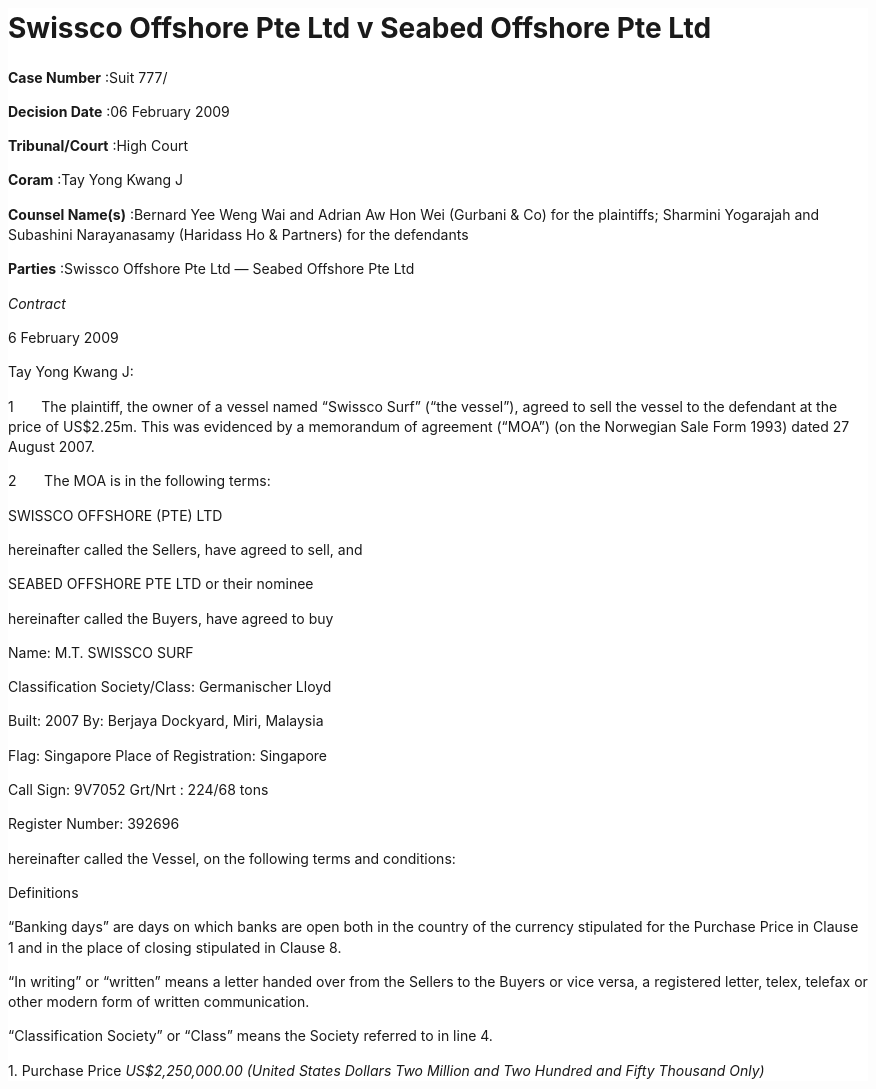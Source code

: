 # Swissco Offshore Pte Ltd v Seabed Offshore Pte Ltd 



**Case Number** :Suit 777/ 

**Decision Date** :06 February 2009 

**Tribunal/Court** :High Court 

**Coram** :Tay Yong Kwang J 

**Counsel Name(s)** :Bernard Yee Weng Wai and Adrian Aw Hon Wei (Gurbani & Co) for the plaintiffs; Sharmini Yogarajah and Subashini Narayanasamy (Haridass Ho & Partners) for the defendants 

**Parties** :Swissco Offshore Pte Ltd — Seabed Offshore Pte Ltd 

_Contract_ 

6 February 2009 

Tay Yong Kwang J: 

1       The plaintiff, the owner of a vessel named “Swissco Surf” (“the vessel”), agreed to sell the vessel to the defendant at the price of US$2.25m. This was evidenced by a memorandum of agreement (“MOA”) (on the Norwegian Sale Form 1993) dated 27 August 2007. 

2       The MOA is in the following terms: 

 SWISSCO OFFSHORE (PTE) LTD 

 hereinafter called the Sellers, have agreed to sell, and 

 SEABED OFFSHORE PTE LTD or their nominee 

 hereinafter called the Buyers, have agreed to buy 

 Name: M.T. SWISSCO SURF 

 Classification Society/Class: Germanischer Lloyd 

 Built: 2007 By: Berjaya Dockyard, Miri, Malaysia 

 Flag: Singapore Place of Registration: Singapore 

 Call Sign: 9V7052 Grt/Nrt : 224/68 tons 

 Register Number: 392696 

 hereinafter called the Vessel, on the following terms and conditions: 

 Definitions 

 “Banking days” are days on which banks are open both in the country of the currency stipulated for the Purchase Price in Clause 1 and in the place of closing stipulated in Clause 8. 


 “In writing” or “written” means a letter handed over from the Sellers to the Buyers or vice versa, a registered letter, telex, telefax or other modern form of written communication. 

 “Classification Society” or “Class” means the Society referred to in line 4. 

1\. Purchase Price _US$2,250,000.00 (United States Dollars Two Million and Two Hundred and Fifty Thousand Only)_ 
